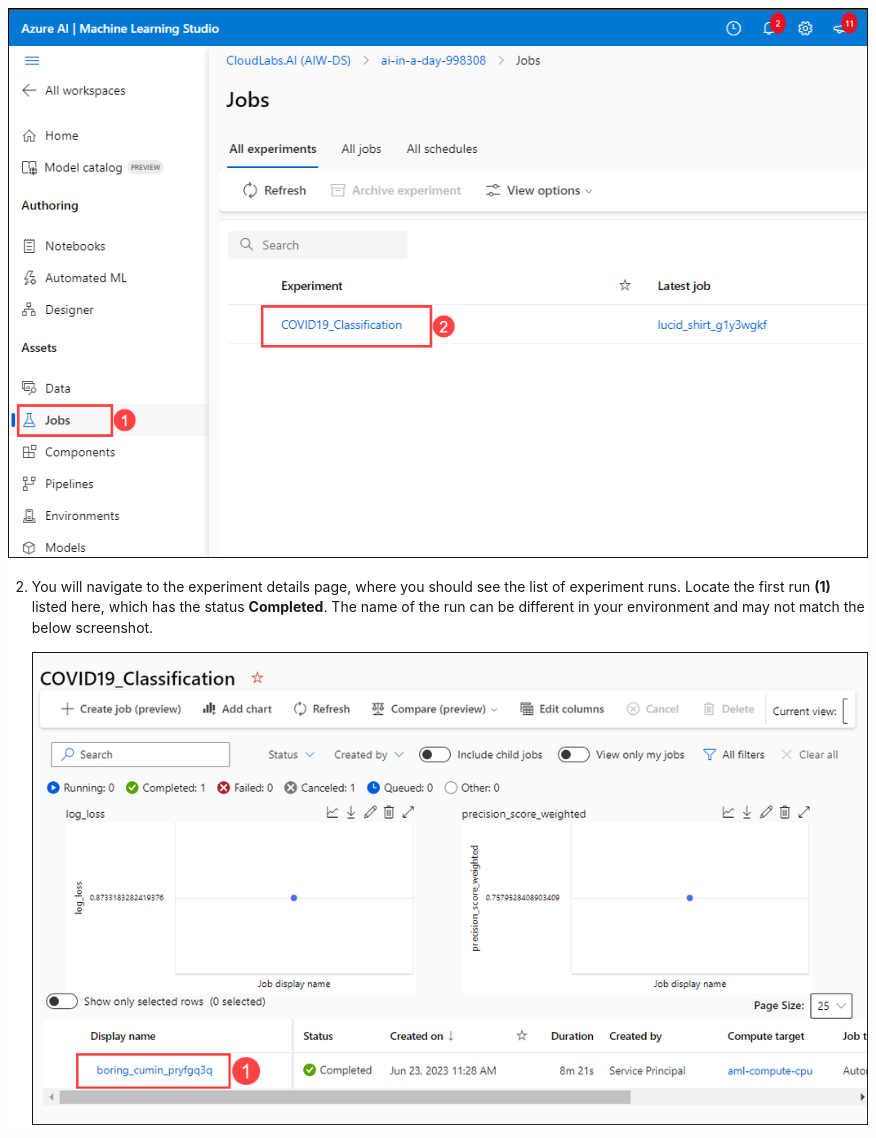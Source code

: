    ![Locate the completed experiment ](../media/ml-job.png)

2. You will navigate to the experiment details page, where you should see the list of experiment runs. Locate the first run **(1)** listed here, which has the status **Completed**. The name of the run can be different in your environment and may not match the below screenshot.

   ![Locate the completed AutoML run](../media/ml-completedjob.png)
